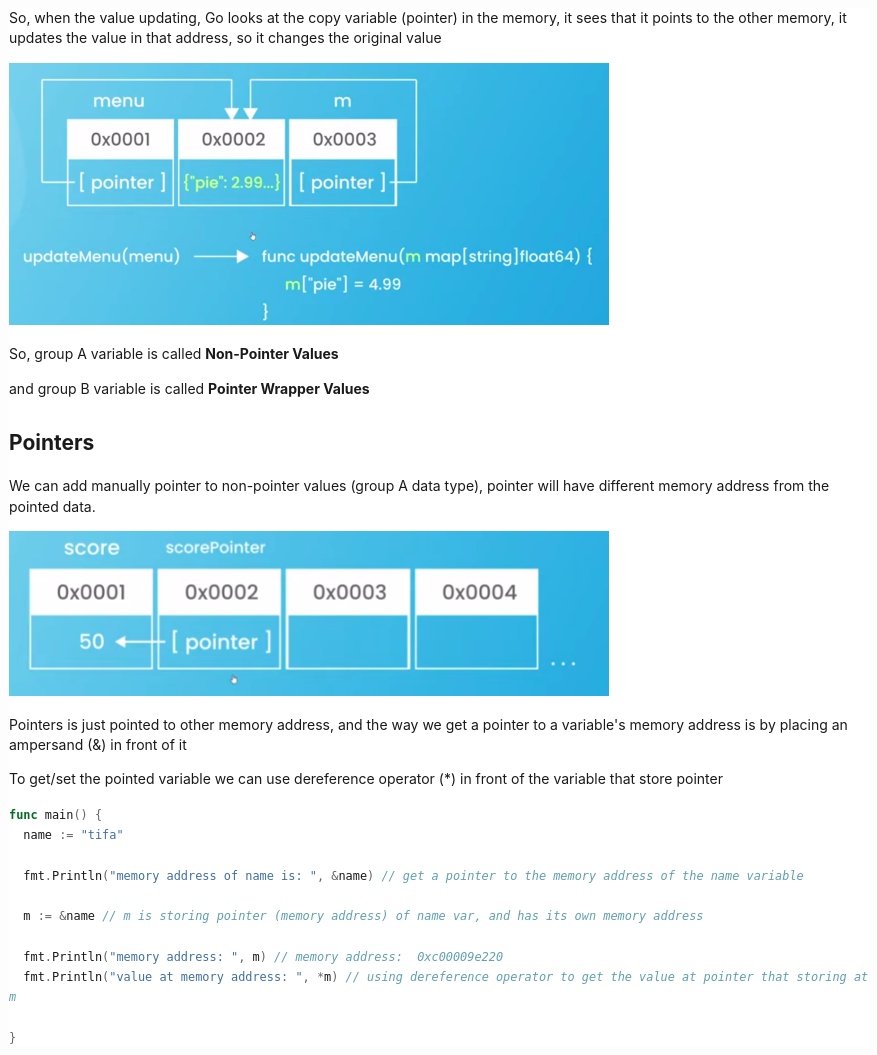   So, when the value updating, Go looks at the copy variable (pointer) in the memory, it sees that it points to the other memory, it updates the value in that address, so it changes the original value

  <img width="600" src="./assets/5.png" alt="5">

  So, group A variable is called **Non-Pointer Values**

  and group B variable is called **Pointer Wrapper Values**

  ## Pointers

  We can add manually pointer to non-pointer values (group A data type), pointer will have different memory address from the pointed data.

  <img width="600" src="./assets/6.png" alt="6">

  Pointers is just pointed to other memory address, and the way we get a pointer to a variable's memory address is by placing an ampersand (&) in front of it

  To get/set the pointed variable we can use dereference operator (\*) in front of the variable that store pointer

  ```go
  func main() {
    name := "tifa"

    fmt.Println("memory address of name is: ", &name) // get a pointer to the memory address of the name variable

    m := &name // m is storing pointer (memory address) of name var, and has its own memory address

    fmt.Println("memory address: ", m) // memory address:  0xc00009e220
    fmt.Println("value at memory address: ", *m) // using dereference operator to get the value at pointer that storing at m

  }
  ```
